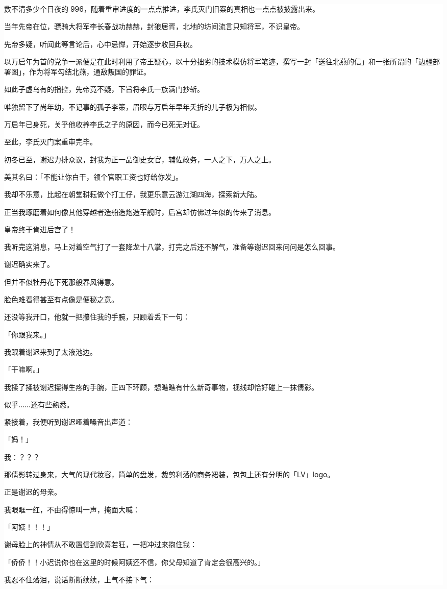 数不清多少个日夜的 996，随着重审进度的一点点推进，李氏灭门旧案的真相也一点点被披露出来。

当年先帝在位，骠骑大将军李长春战功赫赫，封狼居胥，北地的坊间流言只知将军，不识皇帝。

先帝多疑，听闻此等言论后，心中忌惮，开始逐步收回兵权。

以万启年为首的党争一派便是在此时利用了帝王疑心，以十分拙劣的技术模仿将军笔迹，撰写一封「送往北燕的信」和一张所谓的「边疆部署图」，作为将军勾结北燕，通敌叛国的罪证。

如此子虚乌有的指控，先帝竟不疑，下旨将李氏一族满门抄斩。

唯独留下了尚年幼，不记事的孤子李策，眉眼与万启年早年夭折的儿子极为相似。

万启年已身死，关乎他收养李氏之子的原因，而今已死无对证。

至此，李氏灭门案重审完毕。

初冬已至，谢迟力排众议，封我为正一品御史女官，辅佐政务，一人之下，万人之上。

美其名曰：「不能让你白干，领个官职工资也好给你发」。

我却不乐意，比起在朝堂耕耘做个打工仔，我更乐意云游江湖四海，探索新大陆。

正当我琢磨着如何像其他穿越者造船造炮造军舰时，后宫却仿佛过年似的传来了消息。

皇帝终于肯进后宫了！

我听完这消息，马上对着空气打了一套降龙十八掌，打完之后还不解气，准备等谢迟回来问问是怎么回事。

谢迟确实来了。

但并不似牡丹花下死那般春风得意。

脸色难看得甚至有点像是便秘之意。

还没等我开口，他就一把攥住我的手腕，只顾着丢下一句：

「你跟我来。」

我跟着谢迟来到了太液池边。

「干嘛啊。」

我揉了揉被谢迟攥得生疼的手腕，正四下环顾，想瞧瞧有什么新奇事物，视线却恰好碰上一抹倩影。

似乎……还有些熟悉。

紧接着，我便听到谢迟哑着嗓音出声道：

「妈！」

我：？？？

那倩影转过身来，大气的现代妆容，简单的盘发，裁剪利落的商务裙装，包包上还有分明的「LV」logo。

正是谢迟的母亲。

我眼眶一红，不由得惊叫一声，掩面大喊：

「阿姨！！！」

谢母脸上的神情从不敢置信到欣喜若狂，一把冲过来抱住我：

「侨侨！！小迟说你也在这里的时候阿姨还不信，你父母知道了肯定会很高兴的。」

我忍不住落泪，说话断断续续，上气不接下气：
